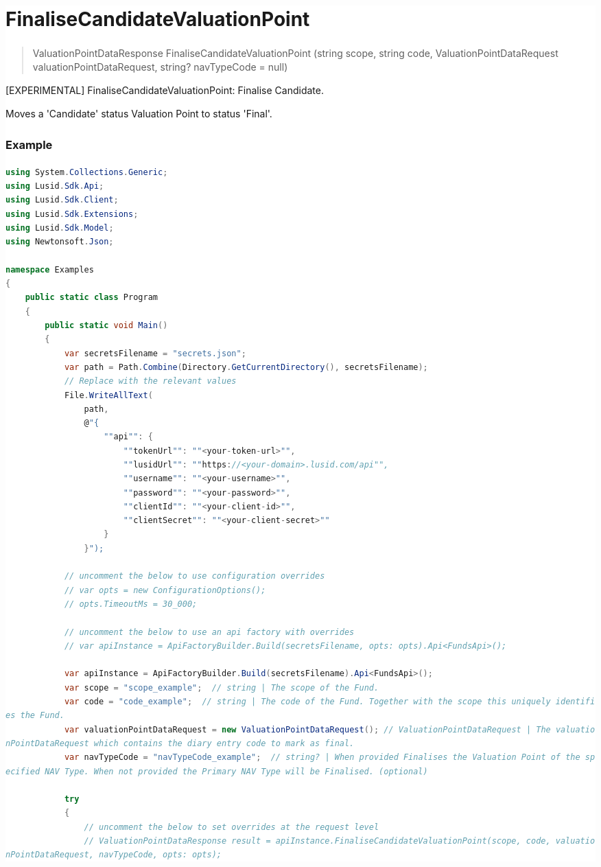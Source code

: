 <a id="finalisecandidatevaluationpoint"></a>
# **FinaliseCandidateValuationPoint**
> ValuationPointDataResponse FinaliseCandidateValuationPoint (string scope, string code, ValuationPointDataRequest valuationPointDataRequest, string? navTypeCode = null)

[EXPERIMENTAL] FinaliseCandidateValuationPoint: Finalise Candidate.

Moves a 'Candidate' status Valuation Point to status 'Final'.

### Example
```csharp
using System.Collections.Generic;
using Lusid.Sdk.Api;
using Lusid.Sdk.Client;
using Lusid.Sdk.Extensions;
using Lusid.Sdk.Model;
using Newtonsoft.Json;

namespace Examples
{
    public static class Program
    {
        public static void Main()
        {
            var secretsFilename = "secrets.json";
            var path = Path.Combine(Directory.GetCurrentDirectory(), secretsFilename);
            // Replace with the relevant values
            File.WriteAllText(
                path, 
                @"{
                    ""api"": {
                        ""tokenUrl"": ""<your-token-url>"",
                        ""lusidUrl"": ""https://<your-domain>.lusid.com/api"",
                        ""username"": ""<your-username>"",
                        ""password"": ""<your-password>"",
                        ""clientId"": ""<your-client-id>"",
                        ""clientSecret"": ""<your-client-secret>""
                    }
                }");

            // uncomment the below to use configuration overrides
            // var opts = new ConfigurationOptions();
            // opts.TimeoutMs = 30_000;

            // uncomment the below to use an api factory with overrides
            // var apiInstance = ApiFactoryBuilder.Build(secretsFilename, opts: opts).Api<FundsApi>();

            var apiInstance = ApiFactoryBuilder.Build(secretsFilename).Api<FundsApi>();
            var scope = "scope_example";  // string | The scope of the Fund.
            var code = "code_example";  // string | The code of the Fund. Together with the scope this uniquely identifies the Fund.
            var valuationPointDataRequest = new ValuationPointDataRequest(); // ValuationPointDataRequest | The valuationPointDataRequest which contains the diary entry code to mark as final.
            var navTypeCode = "navTypeCode_example";  // string? | When provided Finalises the Valuation Point of the specified NAV Type. When not provided the Primary NAV Type will be Finalised. (optional) 

            try
            {
                // uncomment the below to set overrides at the request level
                // ValuationPointDataResponse result = apiInstance.FinaliseCandidateValuationPoint(scope, code, valuationPointDataRequest, navTypeCode, opts: opts);
```